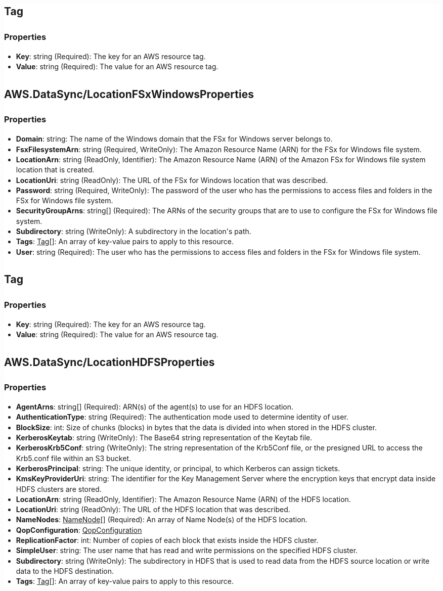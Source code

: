 ## Tag
### Properties
* **Key**: string (Required): The key for an AWS resource tag.
* **Value**: string (Required): The value for an AWS resource tag.

## AWS.DataSync/LocationFSxWindowsProperties
### Properties
* **Domain**: string: The name of the Windows domain that the FSx for Windows server belongs to.
* **FsxFilesystemArn**: string (Required, WriteOnly): The Amazon Resource Name (ARN) for the FSx for Windows file system.
* **LocationArn**: string (ReadOnly, Identifier): The Amazon Resource Name (ARN) of the Amazon FSx for Windows file system location that is created.
* **LocationUri**: string (ReadOnly): The URL of the FSx for Windows location that was described.
* **Password**: string (Required, WriteOnly): The password of the user who has the permissions to access files and folders in the FSx for Windows file system.
* **SecurityGroupArns**: string[] (Required): The ARNs of the security groups that are to use to configure the FSx for Windows file system.
* **Subdirectory**: string (WriteOnly): A subdirectory in the location's path.
* **Tags**: [Tag](#tag)[]: An array of key-value pairs to apply to this resource.
* **User**: string (Required): The user who has the permissions to access files and folders in the FSx for Windows file system.

## Tag
### Properties
* **Key**: string (Required): The key for an AWS resource tag.
* **Value**: string (Required): The value for an AWS resource tag.

## AWS.DataSync/LocationHDFSProperties
### Properties
* **AgentArns**: string[] (Required): ARN(s) of the agent(s) to use for an HDFS location.
* **AuthenticationType**: string (Required): The authentication mode used to determine identity of user.
* **BlockSize**: int: Size of chunks (blocks) in bytes that the data is divided into when stored in the HDFS cluster.
* **KerberosKeytab**: string (WriteOnly): The Base64 string representation of the Keytab file.
* **KerberosKrb5Conf**: string (WriteOnly): The string representation of the Krb5Conf file, or the presigned URL to access the Krb5.conf file within an S3 bucket.
* **KerberosPrincipal**: string: The unique identity, or principal, to which Kerberos can assign tickets.
* **KmsKeyProviderUri**: string: The identifier for the Key Management Server where the encryption keys that encrypt data inside HDFS clusters are stored.
* **LocationArn**: string (ReadOnly, Identifier): The Amazon Resource Name (ARN) of the HDFS location.
* **LocationUri**: string (ReadOnly): The URL of the HDFS location that was described.
* **NameNodes**: [NameNode](#namenode)[] (Required): An array of Name Node(s) of the HDFS location.
* **QopConfiguration**: [QopConfiguration](#qopconfiguration)
* **ReplicationFactor**: int: Number of copies of each block that exists inside the HDFS cluster.
* **SimpleUser**: string: The user name that has read and write permissions on the specified HDFS cluster.
* **Subdirectory**: string (WriteOnly): The subdirectory in HDFS that is used to read data from the HDFS source location or write data to the HDFS destination.
* **Tags**: [Tag](#tag)[]: An array of key-value pairs to apply to this resource.
